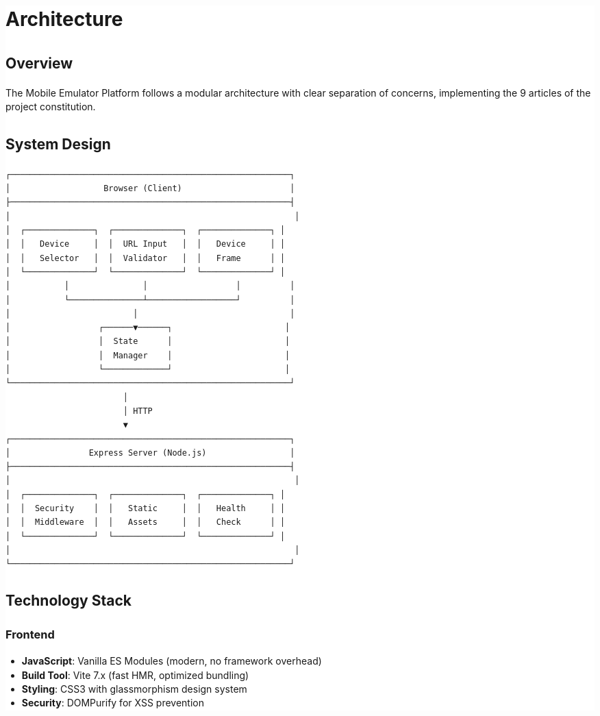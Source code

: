 # Architecture

## Overview

The Mobile Emulator Platform follows a modular architecture with clear separation of concerns, implementing the 9 articles of the project constitution.

## System Design

```
┌─────────────────────────────────────────────────────────┐
│                   Browser (Client)                      │
├─────────────────────────────────────────────────────────┤
│                                                          │
│  ┌──────────────┐  ┌──────────────┐  ┌──────────────┐ │
│  │   Device     │  │  URL Input   │  │   Device     │ │
│  │   Selector   │  │  Validator   │  │   Frame      │ │
│  └──────────────┘  └──────────────┘  └──────────────┘ │
│           │               │                  │          │
│           └───────────────┴──────────────────┘          │
│                         │                               │
│                  ┌──────▼──────┐                       │
│                  │  State      │                       │
│                  │  Manager    │                       │
│                  └─────────────┘                       │
└─────────────────────────────────────────────────────────┘
                        │
                        │ HTTP
                        ▼
┌─────────────────────────────────────────────────────────┐
│                Express Server (Node.js)                 │
├─────────────────────────────────────────────────────────┤
│                                                          │
│  ┌──────────────┐  ┌──────────────┐  ┌──────────────┐ │
│  │  Security    │  │   Static     │  │   Health     │ │
│  │  Middleware  │  │   Assets     │  │   Check      │ │
│  └──────────────┘  └──────────────┘  └──────────────┘ │
│                                                          │
└─────────────────────────────────────────────────────────┘
```

## Technology Stack

### Frontend
- **JavaScript**: Vanilla ES Modules (modern, no framework overhead)
- **Build Tool**: Vite 7.x (fast HMR, optimized bundling)
- **Styling**: CSS3 with glassmorphism design system
- **Security**: DOMPurify for XSS prevention
